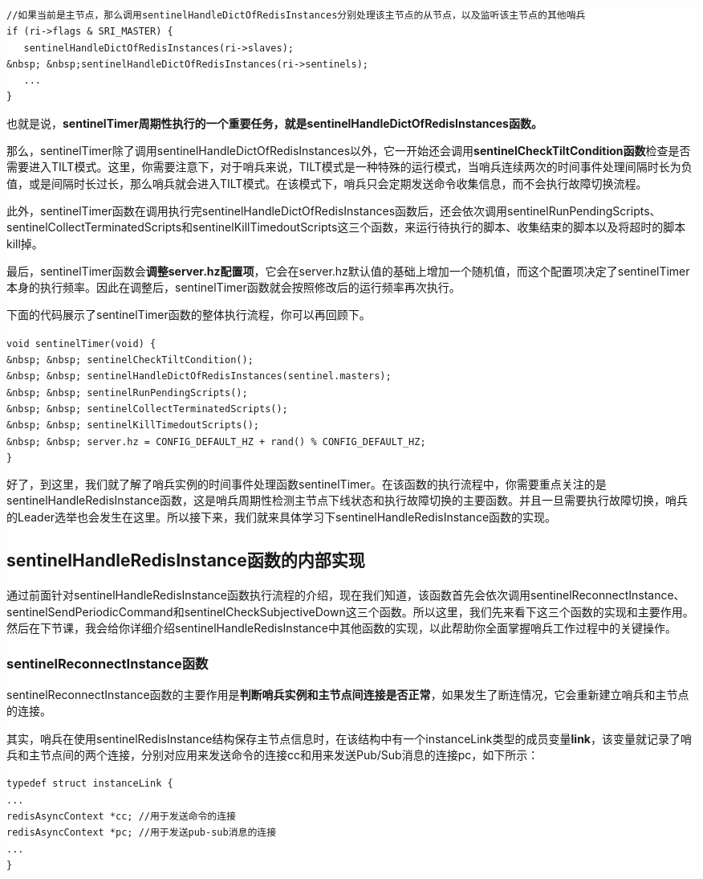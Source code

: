 ```plain
//如果当前是主节点，那么调用sentinelHandleDictOfRedisInstances分别处理该主节点的从节点，以及监听该主节点的其他哨兵
if (ri->flags & SRI_MASTER) {
   sentinelHandleDictOfRedisInstances(ri->slaves);
&nbsp; &nbsp;sentinelHandleDictOfRedisInstances(ri->sentinels);
   ...
}
```

也就是说，**sentinelTimer周期性执行的一个重要任务，就是sentinelHandleDictOfRedisInstances函数。**

那么，sentinelTimer除了调用sentinelHandleDictOfRedisInstances以外，它一开始还会调用**sentinelCheckTiltCondition函数**检查是否需要进入TILT模式。这里，你需要注意下，对于哨兵来说，TILT模式是一种特殊的运行模式，当哨兵连续两次的时间事件处理间隔时长为负值，或是间隔时长过长，那么哨兵就会进入TILT模式。在该模式下，哨兵只会定期发送命令收集信息，而不会执行故障切换流程。

此外，sentinelTimer函数在调用执行完sentinelHandleDictOfRedisInstances函数后，还会依次调用sentinelRunPendingScripts、sentinelCollectTerminatedScripts和sentinelKillTimedoutScripts这三个函数，来运行待执行的脚本、收集结束的脚本以及将超时的脚本kill掉。

最后，sentinelTimer函数会**调整server.hz配置项**，它会在server.hz默认值的基础上增加一个随机值，而这个配置项决定了sentinelTimer本身的执行频率。因此在调整后，sentinelTimer函数就会按照修改后的运行频率再次执行。

下面的代码展示了sentinelTimer函数的整体执行流程，你可以再回顾下。

```plain
void sentinelTimer(void) {
&nbsp; &nbsp; sentinelCheckTiltCondition(); 
&nbsp; &nbsp; sentinelHandleDictOfRedisInstances(sentinel.masters);
&nbsp; &nbsp; sentinelRunPendingScripts();
&nbsp; &nbsp; sentinelCollectTerminatedScripts();
&nbsp; &nbsp; sentinelKillTimedoutScripts();
&nbsp; &nbsp; server.hz = CONFIG_DEFAULT_HZ + rand() % CONFIG_DEFAULT_HZ;
}
```

好了，到这里，我们就了解了哨兵实例的时间事件处理函数sentinelTimer。在该函数的执行流程中，你需要重点关注的是sentinelHandleRedisInstance函数，这是哨兵周期性检测主节点下线状态和执行故障切换的主要函数。并且一旦需要执行故障切换，哨兵的Leader选举也会发生在这里。所以接下来，我们就来具体学习下sentinelHandleRedisInstance函数的实现。

## sentinelHandleRedisInstance函数的内部实现

通过前面针对sentinelHandleRedisInstance函数执行流程的介绍，现在我们知道，该函数首先会依次调用sentinelReconnectInstance、sentinelSendPeriodicCommand和sentinelCheckSubjectiveDown这三个函数。所以这里，我们先来看下这三个函数的实现和主要作用。然后在下节课，我会给你详细介绍sentinelHandleRedisInstance中其他函数的实现，以此帮助你全面掌握哨兵工作过程中的关键操作。

### sentinelReconnectInstance函数

sentinelReconnectInstance函数的主要作用是**判断哨兵实例和主节点间连接是否正常**，如果发生了断连情况，它会重新建立哨兵和主节点的连接。

其实，哨兵在使用sentinelRedisInstance结构保存主节点信息时，在该结构中有一个instanceLink类型的成员变量**link**，该变量就记录了哨兵和主节点间的两个连接，分别对应用来发送命令的连接cc和用来发送Pub/Sub消息的连接pc，如下所示：

```plain
typedef struct instanceLink {
...
redisAsyncContext *cc; //用于发送命令的连接 
redisAsyncContext *pc; //用于发送pub-sub消息的连接
...
}
```

